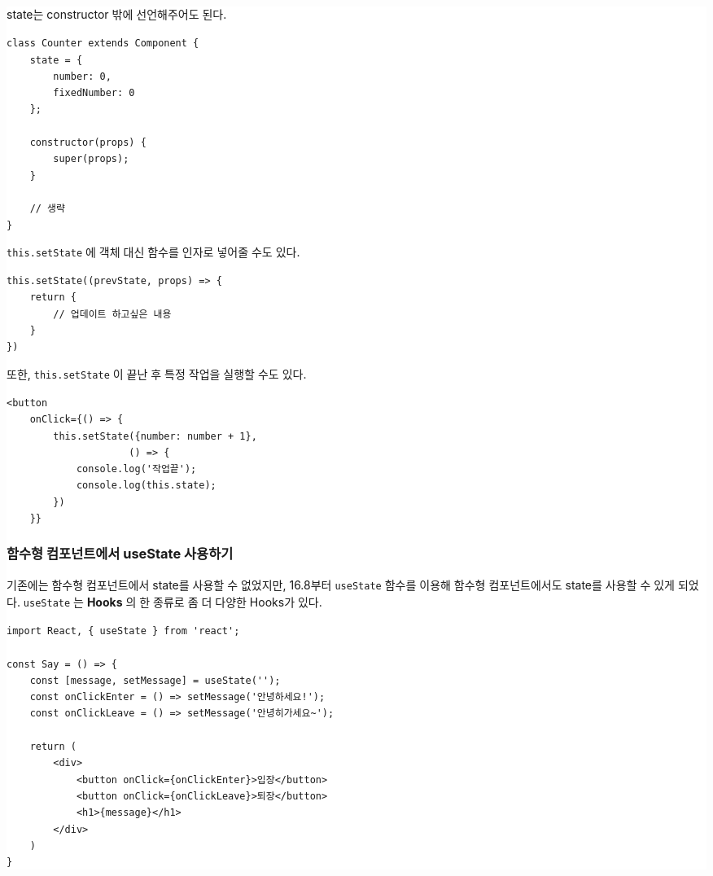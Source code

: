 state는 constructor 밖에 선언해주어도 된다.

```react
class Counter extends Component {
    state = {
        number: 0,
        fixedNumber: 0
    };

    constructor(props) {
        super(props);
    }
   
	// 생략
}
```



`this.setState` 에 객체 대신 함수를 인자로 넣어줄 수도 있다.

```react
this.setState((prevState, props) => {
    return {
        // 업데이트 하고싶은 내용
    }
})
```



또한, `this.setState` 이 끝난 후 특정 작업을 실행할 수도 있다.

```react
<button
    onClick={() => {
        this.setState({number: number + 1},
                     () => {
            console.log('작업끝');
            console.log(this.state);
        })
    }}
```



### 함수형 컴포넌트에서 useState 사용하기

기존에는 함수형 컴포넌트에서 state를 사용할 수 없었지만, 16.8부터 `useState` 함수를 이용해 함수형 컴포넌트에서도 state를 사용할 수 있게 되었다. `useState` 는 __Hooks__ 의 한 종류로 좀 더 다양한 Hooks가 있다.

```react
import React, { useState } from 'react';

const Say = () => {
    const [message, setMessage] = useState('');
    const onClickEnter = () => setMessage('안녕하세요!');
    const onClickLeave = () => setMessage('안녕히가세요~');
    
    return (
    	<div>
        	<button onClick={onClickEnter}>입장</button>
            <button onClick={onClickLeave}>퇴장</button>
            <h1>{message}</h1>
        </div>
    )
}
```
